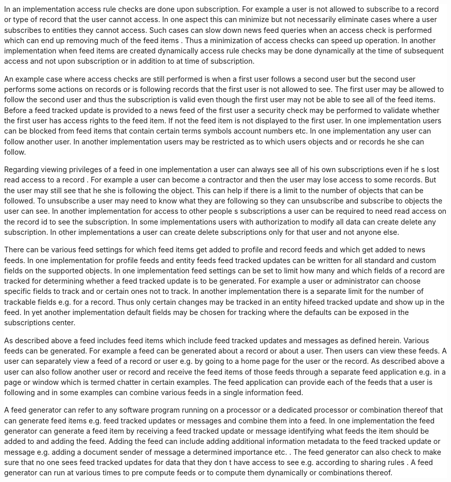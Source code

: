 In an implementation access rule checks are done upon subscription. For example a user is not allowed to subscribe to a record or type of record that the user cannot access. In one aspect this can minimize but not necessarily eliminate cases where a user subscribes to entities they cannot access. Such cases can slow down news feed queries when an access check is performed which can end up removing much of the feed items . Thus a minimization of access checks can speed up operation. In another implementation when feed items are created dynamically access rule checks may be done dynamically at the time of subsequent access and not upon subscription or in addition to at time of subscription.

An example case where access checks are still performed is when a first user follows a second user but the second user performs some actions on records or is following records that the first user is not allowed to see. The first user may be allowed to follow the second user and thus the subscription is valid even though the first user may not be able to see all of the feed items. Before a feed tracked update is provided to a news feed of the first user a security check may be performed to validate whether the first user has access rights to the feed item. If not the feed item is not displayed to the first user. In one implementation users can be blocked from feed items that contain certain terms symbols account numbers etc. In one implementation any user can follow another user. In another implementation users may be restricted as to which users objects and or records he she can follow.

Regarding viewing privileges of a feed in one implementation a user can always see all of his own subscriptions even if he s lost read access to a record . For example a user can become a contractor and then the user may lose access to some records. But the user may still see that he she is following the object. This can help if there is a limit to the number of objects that can be followed. To unsubscribe a user may need to know what they are following so they can unsubscribe and subscribe to objects the user can see. In another implementation for access to other people s subscriptions a user can be required to need read access on the record id to see the subscription. In some implementations users with authorization to modify all data can create delete any subscription. In other implementations a user can create delete subscriptions only for that user and not anyone else.

There can be various feed settings for which feed items get added to profile and record feeds and which get added to news feeds. In one implementation for profile feeds and entity feeds feed tracked updates can be written for all standard and custom fields on the supported objects. In one implementation feed settings can be set to limit how many and which fields of a record are tracked for determining whether a feed tracked update is to be generated. For example a user or administrator can choose specific fields to track and or certain ones not to track. In another implementation there is a separate limit for the number of trackable fields e.g. for a record. Thus only certain changes may be tracked in an entity hifeed tracked update and show up in the feed. In yet another implementation default fields may be chosen for tracking where the defaults can be exposed in the subscriptions center.

As described above a feed includes feed items which include feed tracked updates and messages as defined herein. Various feeds can be generated. For example a feed can be generated about a record or about a user. Then users can view these feeds. A user can separately view a feed of a record or user e.g. by going to a home page for the user or the record. As described above a user can also follow another user or record and receive the feed items of those feeds through a separate feed application e.g. in a page or window which is termed chatter in certain examples. The feed application can provide each of the feeds that a user is following and in some examples can combine various feeds in a single information feed.

A feed generator can refer to any software program running on a processor or a dedicated processor or combination thereof that can generate feed items e.g. feed tracked updates or messages and combine them into a feed. In one implementation the feed generator can generate a feed item by receiving a feed tracked update or message identifying what feeds the item should be added to and adding the feed. Adding the feed can include adding additional information metadata to the feed tracked update or message e.g. adding a document sender of message a determined importance etc. . The feed generator can also check to make sure that no one sees feed tracked updates for data that they don t have access to see e.g. according to sharing rules . A feed generator can run at various times to pre compute feeds or to compute them dynamically or combinations thereof.
